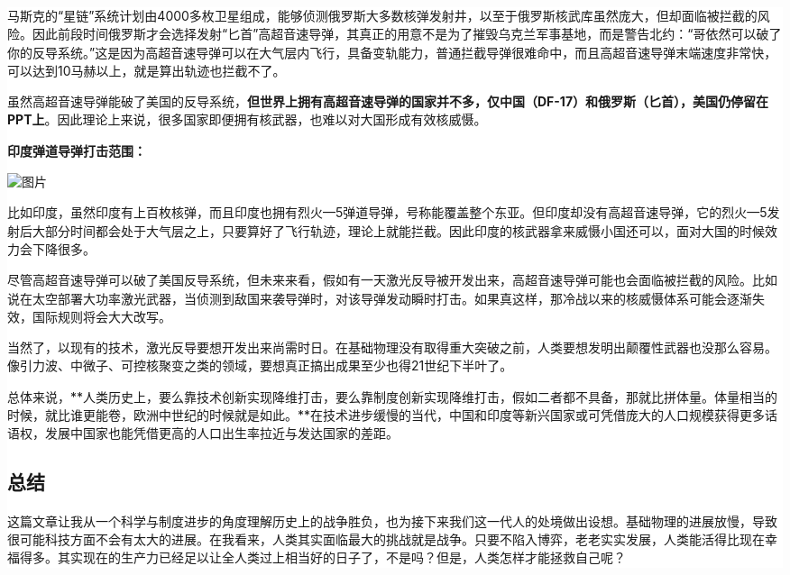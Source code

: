 马斯克的“星链”系统计划由4000多枚卫星组成，能够侦测俄罗斯大多数核弹发射井，以至于俄罗斯核武库虽然庞大，但却面临被拦截的风险。因此前段时间俄罗斯才会选择发射“匕首”高超音速导弹，其真正的用意不是为了摧毁乌克兰军事基地，而是警告北约：“哥依然可以破了你的反导系统。”这是因为高超音速导弹可以在大气层内飞行，具备变轨能力，普通拦截导弹很难命中，而且高超音速导弹末端速度非常快，可以达到10马赫以上，就是算出轨迹也拦截不了。

虽然高超音速导弹能破了美国的反导系统，**但世界上拥有高超音速导弹的国家并不多，仅中国（DF-17）和俄罗斯（匕首），美国仍停留在PPT上**。因此理论上来说，很多国家即便拥有核武器，也难以对大国形成有效核威慑。

**印度弹道导弹打击范围：**

![图片](https://mmbiz.qpic.cn/mmbiz_jpg/ondWqoqibYXW2kAYAfL3fLf1nficSjZKaRnw0XPZZuDellPsVhT2AuVhfgfenVGXVwDF3Kg24a9waA2wLaKdMiaMg/640?wx_fmt=jpeg&wxfrom=5&wx_lazy=1&wx_co=1)

比如印度，虽然印度有上百枚核弹，而且印度也拥有烈火—5弹道导弹，号称能覆盖整个东亚。但印度却没有高超音速导弹，它的烈火—5发射后大部分时间都会处于大气层之上，只要算好了飞行轨迹，理论上就能拦截。因此印度的核武器拿来威慑小国还可以，面对大国的时候效力会下降很多。

尽管高超音速导弹可以破了美国反导系统，但未来来看，假如有一天激光反导被开发出来，高超音速导弹可能也会面临被拦截的风险。比如说在太空部署大功率激光武器，当侦测到敌国来袭导弹时，对该导弹发动瞬时打击。如果真这样，那冷战以来的核威慑体系可能会逐渐失效，国际规则将会大大改写。

当然了，以现有的技术，激光反导要想开发出来尚需时日。在基础物理没有取得重大突破之前，人类要想发明出颠覆性武器也没那么容易。像引力波、中微子、可控核聚变之类的领域，要想真正搞出成果至少也得21世纪下半叶了。

总体来说，**人类历史上，要么靠技术创新实现降维打击，要么靠制度创新实现降维打击，假如二者都不具备，那就比拼体量。体量相当的时候，就比谁更能卷，欧洲中世纪的时候就是如此。**在技术进步缓慢的当代，中国和印度等新兴国家或可凭借庞大的人口规模获得更多话语权，发展中国家也能凭借更高的人口出生率拉近与发达国家的差距。

## 总结

这篇文章让我从一个科学与制度进步的角度理解历史上的战争胜负，也为接下来我们这一代人的处境做出设想。基础物理的进展放慢，导致很可能科技方面不会有太大的进展。在我看来，人类其实面临最大的挑战就是战争。只要不陷入博弈，老老实实发展，人类能活得比现在幸福得多。其实现在的生产力已经足以让全人类过上相当好的日子了，不是吗？但是，人类怎样才能拯救自己呢？